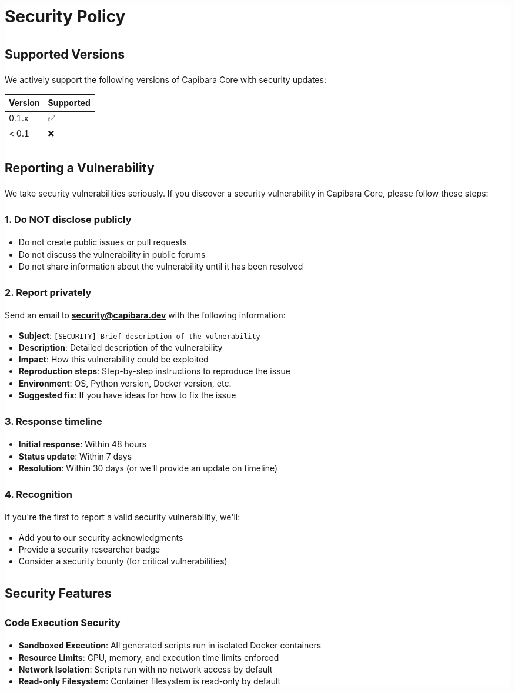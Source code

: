 # Security Policy

## Supported Versions

We actively support the following versions of Capibara Core with security updates:

| Version | Supported          |
| ------- | ------------------ |
| 0.1.x   | :white_check_mark: |
| < 0.1   | :x:                |

## Reporting a Vulnerability

We take security vulnerabilities seriously. If you discover a security vulnerability in Capibara Core, please follow these steps:

### 1. Do NOT disclose publicly
- Do not create public issues or pull requests
- Do not discuss the vulnerability in public forums
- Do not share information about the vulnerability until it has been resolved

### 2. Report privately
Send an email to **security@capibara.dev** with the following information:

- **Subject**: `[SECURITY] Brief description of the vulnerability`
- **Description**: Detailed description of the vulnerability
- **Impact**: How this vulnerability could be exploited
- **Reproduction steps**: Step-by-step instructions to reproduce the issue
- **Environment**: OS, Python version, Docker version, etc.
- **Suggested fix**: If you have ideas for how to fix the issue

### 3. Response timeline
- **Initial response**: Within 48 hours
- **Status update**: Within 7 days
- **Resolution**: Within 30 days (or we'll provide an update on timeline)

### 4. Recognition
If you're the first to report a valid security vulnerability, we'll:
- Add you to our security acknowledgments
- Provide a security researcher badge
- Consider a security bounty (for critical vulnerabilities)

## Security Features

### Code Execution Security
- **Sandboxed Execution**: All generated scripts run in isolated Docker containers
- **Resource Limits**: CPU, memory, and execution time limits enforced
- **Network Isolation**: Scripts run with no network access by default
- **Read-only Filesystem**: Container filesystem is read-only by default
